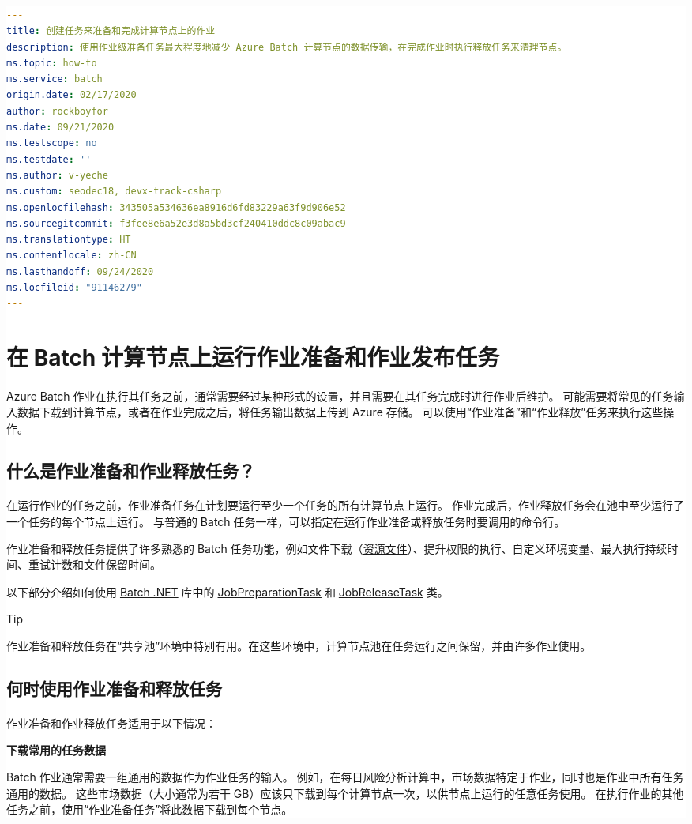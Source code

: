 ```yaml
---
title: 创建任务来准备和完成计算节点上的作业
description: 使用作业级准备任务最大程度地减少 Azure Batch 计算节点的数据传输，在完成作业时执行释放任务来清理节点。
ms.topic: how-to
ms.service: batch
origin.date: 02/17/2020
author: rockboyfor
ms.date: 09/21/2020
ms.testscope: no
ms.testdate: ''
ms.author: v-yeche
ms.custom: seodec18, devx-track-csharp
ms.openlocfilehash: 343505a534636ea8916d6fd83229a63f9d906e52
ms.sourcegitcommit: f3fee8e6a52e3d8a5bd3cf240410ddc8c09abac9
ms.translationtype: HT
ms.contentlocale: zh-CN
ms.lasthandoff: 09/24/2020
ms.locfileid: "91146279"
---
```

# <a name="run-job-preparation-and-job-release-tasks-on-batch-compute-nodes"></a>在 Batch 计算节点上运行作业准备和作业发布任务

 Azure Batch 作业在执行其任务之前，通常需要经过某种形式的设置，并且需要在其任务完成时进行作业后维护。 可能需要将常见的任务输入数据下载到计算节点，或者在作业完成之后，将任务输出数据上传到 Azure 存储。 可以使用“作业准备”和“作业释放”任务来执行这些操作。

## <a name="what-are-job-preparation-and-release-tasks"></a>什么是作业准备和作业释放任务？
在运行作业的任务之前，作业准备任务在计划要运行至少一个任务的所有计算节点上运行。 作业完成后，作业释放任务会在池中至少运行了一个任务的每个节点上运行。 与普通的 Batch 任务一样，可以指定在运行作业准备或释放任务时要调用的命令行。

作业准备和释放任务提供了许多熟悉的 Batch 任务功能，例如文件下载（[资源文件][net_job_prep_resourcefiles]）、提升权限的执行、自定义环境变量、最大执行持续时间、重试计数和文件保留时间。

以下部分介绍如何使用 [Batch .NET][api_net] 库中的 [JobPreparationTask][net_job_prep] 和 [JobReleaseTask][net_job_release] 类。

> [!TIP]
> 作业准备和释放任务在“共享池”环境中特别有用。在这些环境中，计算节点池在任务运行之间保留，并由许多作业使用。
> 
> 

## <a name="when-to-use-job-preparation-and-release-tasks"></a>何时使用作业准备和释放任务
作业准备和作业释放任务适用于以下情况：

**下载常用的任务数据**

Batch 作业通常需要一组通用的数据作为作业任务的输入。 例如，在每日风险分析计算中，市场数据特定于作业，同时也是作业中所有任务通用的数据。 这些市场数据（大小通常为若干 GB）应该只下载到每个计算节点一次，以供节点上运行的任意任务使用。 在执行作业的其他任务之前，使用“作业准备任务”将此数据下载到每个节点。


[api_net]: https://docs.azure.cn/dotnet/api/microsoft.azure.batch
[api_net_listjobs]: https://docs.azure.cn/dotnet/api/microsoft.azure.batch.joboperations
[api_rest]: https://docs.microsoft.com/rest/api/batchservice/
[azure_storage]: https://www.azure.cn/home/features/storage/
[portal]: https://portal.azure.cn
[job_prep_release_sample]: https://github.com/Azure/azure-batch-samples/tree/master/CSharp/ArticleProjects/JobPrepRelease
[forum_post]: https://social.msdn.microsoft.com/Forums/87b19671-1bdf-427a-972c-2af7e5ba82d9/installing-applications-and-staging-data-on-batch-compute-nodes?forum=azurebatch
[net_batch_client]: https://docs.azure.cn/dotnet/api/microsoft.azure.batch.batchclient
[net_cloudjob]: https://msdn.microsoft.com/library/azure/microsoft.azure.batch.cloudjob.aspx
[net_job_prep]: https://docs.azure.cn/dotnet/api/microsoft.azure.batch.jobpreparationtask
[net_job_prep_cloudjob]: https://docs.azure.cn/dotnet/api/microsoft.azure.batch.cloudjob
[net_job_prep_resourcefiles]: https://docs.azure.cn/dotnet/api/microsoft.azure.batch.jobpreparationtask
[net_job_delete]: https://docs.microsoft.com/previous-versions/azure/mt281411(v=azure.100)
[net_job_terminate]: https://docs.microsoft.com/previous-versions/azure/mt188985(v=azure.100)
[net_job_release]: https://docs.azure.cn/dotnet/api/microsoft.azure.batch.jobreleasetask
[net_job_release_cloudjob]: https://docs.azure.cn/dotnet/api/microsoft.azure.batch.cloudjob
[pool_starttask]: https://docs.azure.cn/dotnet/api/microsoft.azure.batch.cloudpool
[net_list_certs]: https://docs.azure.cn/dotnet/api/microsoft.azure.batch.certificateoperations
[net_list_compute_nodes]: https://docs.azure.cn/dotnet/api/microsoft.azure.batch.pooloperations
[net_list_job_schedules]: https://docs.azure.cn/dotnet/api/microsoft.azure.batch.jobscheduleoperations
[net_list_jobprep_status]: https://docs.azure.cn/dotnet/api/microsoft.azure.batch.joboperations
[net_list_jobs]: https://docs.azure.cn/dotnet/api/microsoft.azure.batch.joboperations
[net_list_nodefiles]: https://docs.azure.cn/dotnet/api/microsoft.azure.batch.joboperations
[net_list_pools]: https://docs.azure.cn/dotnet/api/microsoft.azure.batch.pooloperations
[net_list_schedule_jobs]: https://docs.azure.cn/dotnet/api/microsoft.azure.batch.jobscheduleoperations
[net_list_task_files]: https://docs.azure.cn/dotnet/api/microsoft.azure.batch.cloudtask
[net_list_tasks]: https://docs.azure.cn/dotnet/api/microsoft.azure.batch.joboperations
[1]: ./media/batch-job-prep-release/portal-jobprep-01.png